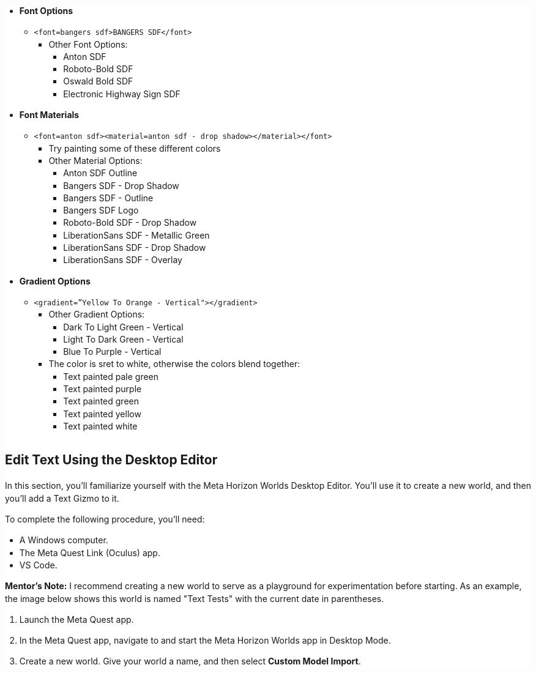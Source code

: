 * **Font Options**
    * `<font=bangers sdf>BANGERS SDF</font>`
        * Other Font Options:
            * Anton SDF
            * Roboto-Bold SDF
            * Oswald Bold SDF
            * Electronic Highway Sign SDF

* **Font Materials**
    * `<font=anton sdf><material=anton sdf - drop shadow></material></font>`
        * Try painting some of these different colors
        * Other Material Options:
            * Anton SDF Outline
            * Bangers SDF - Drop Shadow
            * Bangers SDF - Outline
            * Bangers SDF Logo
            * Roboto-Bold SDF - Drop Shadow
            * LiberationSans SDF - Metallic Green
            * LiberationSans SDF - Drop Shadow
            * LiberationSans SDF - Overlay

* **Gradient Options**
    * `<gradient=”Yellow To Orange - Vertical"></gradient>`
        * Other Gradient Options:
            * Dark To Light Green - Vertical
            * Light To Dark Green - Vertical
            * Blue To Purple - Vertical
        * The color is sret to white, otherwise the colors blend together:
            * Text painted pale green
            * Text painted purple
            * Text painted green
            * Text painted yellow
            * Text painted white

## Edit Text Using the Desktop Editor

In this section, you’ll familiarize yourself with the Meta Horizon Worlds Desktop Editor. You’ll use it to create a new world, and then you’ll add a Text Gizmo to it.

To complete the following procedure, you’ll need:

* A Windows computer.
* The Meta Quest Link (Oculus) app.
* VS Code.

**Mentor’s Note:** I recommend creating a new world to serve as a playground for experimentation before starting. As an example, the image below shows this world is named "Text Tests" with the current date in parentheses.

1. Launch the Meta Quest app.

1. In the Meta Quest app, navigate to and start the Meta Horizon Worlds app in Desktop Mode.

1. Create a new world. Give your world a name, and then select **Custom Model Import**.
